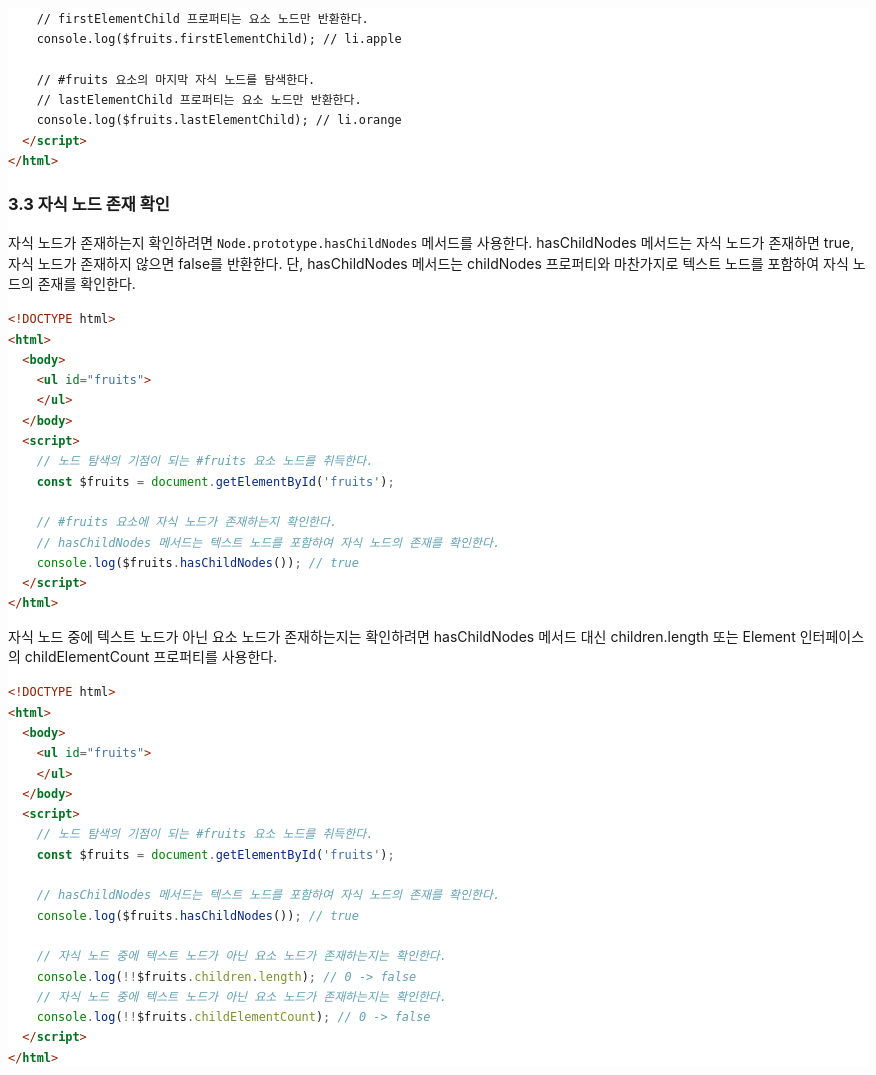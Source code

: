 ```html
    // firstElementChild 프로퍼티는 요소 노드만 반환한다.
    console.log($fruits.firstElementChild); // li.apple

    // #fruits 요소의 마지막 자식 노드를 탐색한다.
    // lastElementChild 프로퍼티는 요소 노드만 반환한다.
    console.log($fruits.lastElementChild); // li.orange
  </script>
</html>
```


### 3.3 자식 노드 존재 확인

자식 노드가 존재하는지 확인하려면 `Node.prototype.hasChildNodes` 메서드를 사용한다. hasChildNodes 메서드는 자식 노드가 존재하면 true, 자식 노드가 존재하지 않으면 false를 반환한다. 단, hasChildNodes 메서드는 childNodes 프로퍼티와 마찬가지로 텍스트 노드를 포함하여 자식 노드의 존재를 확인한다.

```html
<!DOCTYPE html>
<html>
  <body>
    <ul id="fruits">
    </ul>
  </body>
  <script>
    // 노드 탐색의 기점이 되는 #fruits 요소 노드를 취득한다.
    const $fruits = document.getElementById('fruits');

    // #fruits 요소에 자식 노드가 존재하는지 확인한다.
    // hasChildNodes 메서드는 텍스트 노드를 포함하여 자식 노드의 존재를 확인한다.
    console.log($fruits.hasChildNodes()); // true
  </script>
</html>
```

자식 노드 중에 텍스트 노드가 아닌 요소 노드가 존재하는지는 확인하려면 hasChildNodes 메서드 대신 children.length 또는 Element 인터페이스의 childElementCount 프로퍼티를 사용한다.

```html
<!DOCTYPE html>
<html>
  <body>
    <ul id="fruits">
    </ul>
  </body>
  <script>
    // 노드 탐색의 기점이 되는 #fruits 요소 노드를 취득한다.
    const $fruits = document.getElementById('fruits');

    // hasChildNodes 메서드는 텍스트 노드를 포함하여 자식 노드의 존재를 확인한다.
    console.log($fruits.hasChildNodes()); // true

    // 자식 노드 중에 텍스트 노드가 아닌 요소 노드가 존재하는지는 확인한다.
    console.log(!!$fruits.children.length); // 0 -> false
    // 자식 노드 중에 텍스트 노드가 아닌 요소 노드가 존재하는지는 확인한다.
    console.log(!!$fruits.childElementCount); // 0 -> false
  </script>
</html>
```
